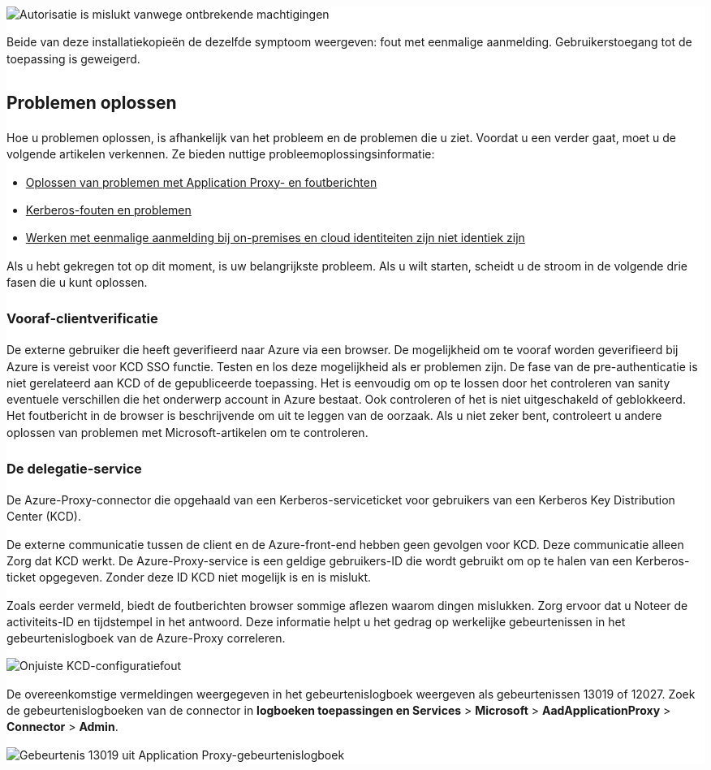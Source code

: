    ![Autorisatie is mislukt vanwege ontbrekende machtigingen](./media/application-proxy-back-end-kerberos-constrained-delegation-how-to/graphic2.png)

Beide van deze installatiekopieën de dezelfde symptoom weergeven: fout met eenmalige aanmelding. Gebruikerstoegang tot de toepassing is geweigerd.

## <a name="troubleshooting"></a>Problemen oplossen

Hoe u problemen oplossen, is afhankelijk van het probleem en de problemen die u ziet. Voordat u een verder gaat, moet u de volgende artikelen verkennen. Ze bieden nuttige probleemoplossingsinformatie:

-   [Oplossen van problemen met Application Proxy- en foutberichten](application-proxy-troubleshoot.md)

-   [Kerberos-fouten en problemen](application-proxy-troubleshoot.md#kerberos-errors)

-   [Werken met eenmalige aanmelding bij on-premises en cloud identiteiten zijn niet identiek zijn](application-proxy-configure-single-sign-on-with-kcd.md#working-with-different-on-premises-and-cloud-identities)

Als u hebt gekregen tot op dit moment, is uw belangrijkste probleem. Als u wilt starten, scheidt u de stroom in de volgende drie fasen die u kunt oplossen.

### <a name="client-pre-authentication"></a>Vooraf-clientverificatie 
De externe gebruiker die heeft geverifieerd naar Azure via een browser. De mogelijkheid om te vooraf worden geverifieerd bij Azure is vereist voor KCD SSO functie. Testen en los deze mogelijkheid als er problemen zijn. De fase van de pre-authenticatie is niet gerelateerd aan KCD of de gepubliceerde toepassing. Het is eenvoudig om op te lossen door het controleren van sanity eventuele verschillen die het onderwerp account in Azure bestaat. Ook controleren of het is niet uitgeschakeld of geblokkeerd. Het foutbericht in de browser is beschrijvende om uit te leggen van de oorzaak. Als u niet zeker bent, controleert u andere oplossen van problemen met Microsoft-artikelen om te controleren.

### <a name="delegation-service"></a>De delegatie-service 
De Azure-Proxy-connector die opgehaald van een Kerberos-serviceticket voor gebruikers van een Kerberos Key Distribution Center (KCD).

De externe communicatie tussen de client en de Azure-front-end hebben geen gevolgen voor KCD. Deze communicatie alleen Zorg dat KCD werkt. De Azure-Proxy-service is een geldige gebruikers-ID die wordt gebruikt om op te halen van een Kerberos-ticket opgegeven. Zonder deze ID KCD niet mogelijk is en is mislukt.

Zoals eerder vermeld, biedt de foutberichten browser sommige aflezen waarom dingen mislukken. Zorg ervoor dat u Noteer de activiteits-ID en tijdstempel in het antwoord. Deze informatie helpt u het gedrag op werkelijke gebeurtenissen in het gebeurtenislogboek van de Azure-Proxy correleren.

   ![Onjuiste KCD-configuratiefout](./media/application-proxy-back-end-kerberos-constrained-delegation-how-to/graphic3.png)

De overeenkomstige vermeldingen weergegeven in het gebeurtenislogboek weergeven als gebeurtenissen 13019 of 12027. Zoek de gebeurtenislogboeken van de connector in **logboeken toepassingen en Services** &gt; **Microsoft** &gt; **AadApplicationProxy** &gt;  **Connector** &gt; **Admin**.

   ![Gebeurtenis 13019 uit Application Proxy-gebeurtenislogboek](./media/application-proxy-back-end-kerberos-constrained-delegation-how-to/graphic4.png)
